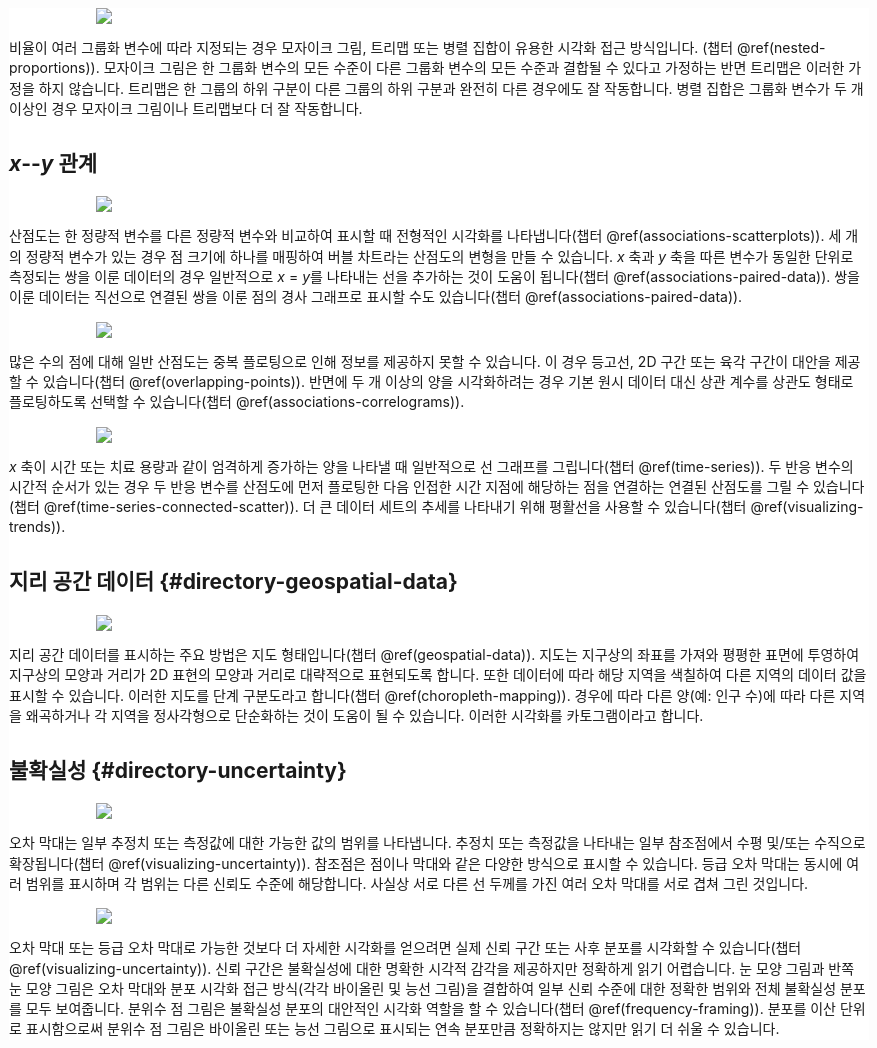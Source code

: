 <img src="directory_of_visualizations_files/figure-html/proportions-multi-1.png" width="685.714285714286" style="display: block; margin: auto;" />

비율이 여러 그룹화 변수에 따라 지정되는 경우 모자이크 그림, 트리맵 또는 병렬 집합이 유용한 시각화 접근 방식입니다.
(챕터 \@ref(nested-proportions)). 모자이크 그림은 한 그룹화 변수의 모든 수준이 다른 그룹화 변수의 모든 수준과 결합될 수 있다고 가정하는 반면 트리맵은 이러한 가정을 하지 않습니다. 트리맵은 한 그룹의 하위 구분이 다른 그룹의 하위 구분과 완전히 다른 경우에도 잘 작동합니다. 병렬 집합은 그룹화 변수가 두 개 이상인 경우 모자이크 그림이나 트리맵보다 더 잘 작동합니다.


## *x*--*y* 관계

<img src="directory_of_visualizations_files/figure-html/basic-scatter-1.png" width="685.714285714286" style="display: block; margin: auto;" />


산점도는 한 정량적 변수를 다른 정량적 변수와 비교하여 표시할 때 전형적인 시각화를 나타냅니다(챕터 \@ref(associations-scatterplots)). 세 개의 정량적 변수가 있는 경우 점 크기에 하나를 매핑하여 버블 차트라는 산점도의 변형을 만들 수 있습니다. *x* 축과 *y* 축을 따른 변수가 동일한 단위로 측정되는 쌍을 이룬 데이터의 경우 일반적으로 *x* = *y*를 나타내는 선을 추가하는 것이 도움이 됩니다(챕터 \@ref(associations-paired-data)). 쌍을 이룬 데이터는 직선으로 연결된 쌍을 이룬 점의 경사 그래프로 표시할 수도 있습니다(챕터 \@ref(associations-paired-data)).

<img src="directory_of_visualizations_files/figure-html/xy-binning-1.png" width="685.714285714286" style="display: block; margin: auto;" />

많은 수의 점에 대해 일반 산점도는 중복 플로팅으로 인해 정보를 제공하지 못할 수 있습니다. 이 경우 등고선, 2D 구간 또는 육각 구간이 대안을 제공할 수 있습니다(챕터 \@ref(overlapping-points)). 반면에 두 개 이상의 양을 시각화하려는 경우 기본 원시 데이터 대신 상관 계수를 상관도 형태로 플로팅하도록 선택할 수 있습니다(챕터 \@ref(associations-correlograms)).

<img src="directory_of_visualizations_files/figure-html/xy-lines-1.png" width="685.714285714286" style="display: block; margin: auto;" />

*x* 축이 시간 또는 치료 용량과 같이 엄격하게 증가하는 양을 나타낼 때 일반적으로 선 그래프를 그립니다(챕터 \@ref(time-series)). 두 반응 변수의 시간적 순서가 있는 경우 두 반응 변수를 산점도에 먼저 플로팅한 다음 인접한 시간 지점에 해당하는 점을 연결하는 연결된 산점도를 그릴 수 있습니다(챕터 \@ref(time-series-connected-scatter)). 더 큰 데이터 세트의 추세를 나타내기 위해 평활선을 사용할 수 있습니다(챕터 \@ref(visualizing-trends)).


## 지리 공간 데이터 {#directory-geospatial-data}

<img src="directory_of_visualizations_files/figure-html/geospatial-1.png" width="685.714285714286" style="display: block; margin: auto;" />

지리 공간 데이터를 표시하는 주요 방법은 지도 형태입니다(챕터 \@ref(geospatial-data)). 지도는 지구상의 좌표를 가져와 평평한 표면에 투영하여 지구상의 모양과 거리가 2D 표현의 모양과 거리로 대략적으로 표현되도록 합니다. 또한 데이터에 따라 해당 지역을 색칠하여 다른 지역의 데이터 값을 표시할 수 있습니다. 이러한 지도를 단계 구분도라고 합니다(챕터 \@ref(choropleth-mapping)). 경우에 따라 다른 양(예: 인구 수)에 따라 다른 지역을 왜곡하거나 각 지역을 정사각형으로 단순화하는 것이 도움이 될 수 있습니다. 이러한 시각화를 카토그램이라고 합니다.

## 불확실성 {#directory-uncertainty}

<img src="directory_of_visualizations_files/figure-html/errorbars-1.png" width="685.714285714286" style="display: block; margin: auto;" />

오차 막대는 일부 추정치 또는 측정값에 대한 가능한 값의 범위를 나타냅니다. 추정치 또는 측정값을 나타내는 일부 참조점에서 수평 및/또는 수직으로 확장됩니다(챕터 \@ref(visualizing-uncertainty)). 참조점은 점이나 막대와 같은 다양한 방식으로 표시할 수 있습니다. 등급
오차 막대는 동시에 여러 범위를 표시하며 각 범위는 다른 신뢰도 수준에 해당합니다. 사실상 서로 다른 선 두께를 가진 여러 오차 막대를 서로 겹쳐 그린 것입니다.

<img src="directory_of_visualizations_files/figure-html/confidence-dists-1.png" width="685.714285714286" style="display: block; margin: auto;" />

오차 막대 또는 등급 오차 막대로 가능한 것보다 더 자세한 시각화를 얻으려면 실제 신뢰 구간 또는 사후 분포를 시각화할 수 있습니다(챕터 \@ref(visualizing-uncertainty)). 신뢰 구간은 불확실성에 대한 명확한 시각적 감각을 제공하지만 정확하게 읽기 어렵습니다. 눈 모양 그림과 반쪽 눈 모양 그림은 오차 막대와 분포 시각화 접근 방식(각각 바이올린 및 능선 그림)을 결합하여 일부 신뢰 수준에 대한 정확한 범위와 전체 불확실성 분포를 모두 보여줍니다. 분위수 점 그림은 불확실성 분포의 대안적인 시각화 역할을 할 수 있습니다(챕터 \@ref(frequency-framing)). 분포를 이산 단위로 표시함으로써 분위수 점 그림은 바이올린 또는 능선 그림으로 표시되는 연속 분포만큼 정확하지는 않지만 읽기 더 쉬울 수 있습니다.
